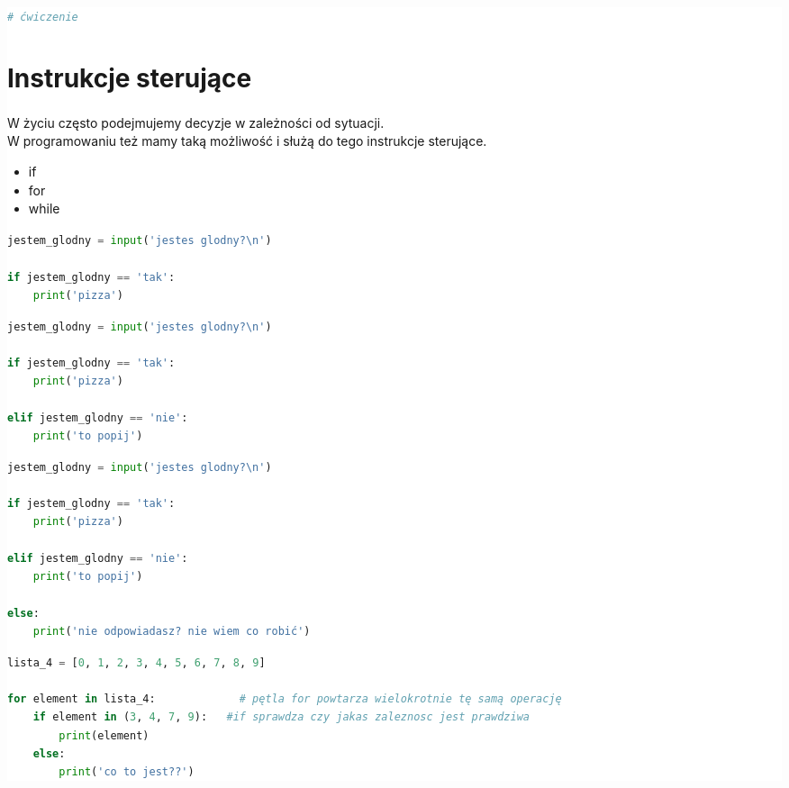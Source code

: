 

```python colab_type="code" id="Zx-6h3S4_OdJ" colab={}
# ćwiczenie

```


# Instrukcje sterujące

W życiu często podejmujemy decyzje w zależności od sytuacji.  
W programowaniu też mamy taką możliwość i służą do tego instrukcje sterujące.
- if
- for 
- while 


```python id="01X2cYCb0Bfy" colab_type="code" colab={}
jestem_glodny = input('jestes glodny?\n')

if jestem_glodny == 'tak':
    print('pizza')
```

```python id="ewkr6wPu36_v" colab_type="code" colab={}
jestem_glodny = input('jestes glodny?\n')

if jestem_glodny == 'tak':
    print('pizza')
    
elif jestem_glodny == 'nie':
    print('to popij')
```

```python id="8dx21QUo37XR" colab_type="code" colab={}
jestem_glodny = input('jestes glodny?\n')

if jestem_glodny == 'tak':
    print('pizza')
    
elif jestem_glodny == 'nie':
    print('to popij')
    
else:
    print('nie odpowiadasz? nie wiem co robić')
```

```python id="BNIjrYYV0BfX" colab_type="code" colab={}
lista_4 = [0, 1, 2, 3, 4, 5, 6, 7, 8, 9]

for element in lista_4:             # pętla for powtarza wielokrotnie tę samą operację
    if element in (3, 4, 7, 9):   #if sprawdza czy jakas zaleznosc jest prawdziwa
        print(element)
    else:
        print('co to jest??')
```
